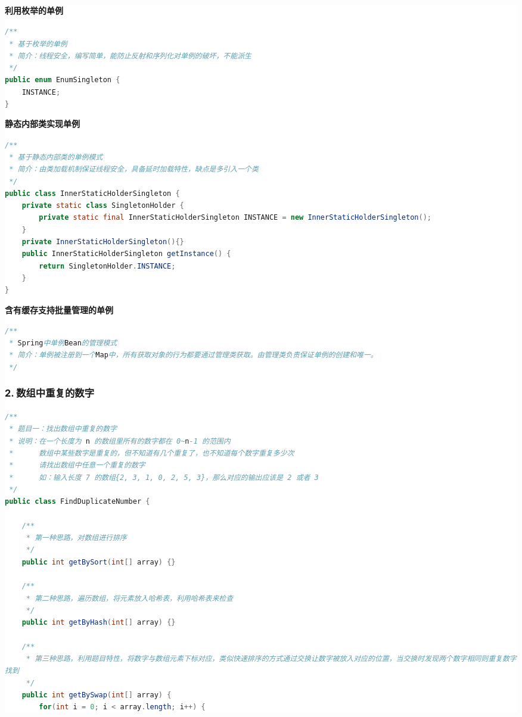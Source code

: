 **利用枚举的单例**

```java
/**
 * 基于枚举的单例
 * 简介：线程安全，编写简单，能防止反射和序列化对单例的破坏，不能派生
 */
public enum EnumSingleton {
    INSTANCE;
}
```

**静态内部类实现单例**

```java
/**
 * 基于静态内部类的单例模式
 * 简介：由类加载机制保证线程安全，具备延时加载特性，缺点是多引入一个类
 */
public class InnerStaticHolderSingleton {
    private static class SingletonHolder {
        private static final InnerStaticHolderSingleton INSTANCE = new InnerStaticHolderSingleton();
    }
    private InnerStaticHolderSingleton(){}
    public InnerStaticHolderSingleton getInstance() {
        return SingletonHolder.INSTANCE;
    }
}
```

**含有缓存支持批量管理的单例**

```java
/**
 * Spring中单例Bean的管理模式
 * 简介：单例被注册到一个Map中，所有获取对象的行为都要通过管理类获取。由管理类负责保证单例的创建和唯一。
 */
```

### 2. 数组中重复的数字

```java
/**
 * 题目一：找出数组中重复的数字
 * 说明：在一个长度为 n 的数组里所有的数字都在 0~n-1 的范围内
 *      数组中某些数字是重复的，但不知道有几个重复了，也不知道每个数字重复多少次
 *      请找出数组中任意一个重复的数字
 *      如：输入长度 7 的数组{2, 3, 1, 0, 2, 5, 3}，那么对应的输出应该是 2 或者 3
 */
public class FindDuplicateNumber {

    /**
     * 第一种思路，对数组进行排序
     */
    public int getBySort(int[] array) {}

    /**
     * 第二种思路，遍历数组，将元素放入哈希表，利用哈希表来检查
     */
    public int getByHash(int[] array) {}

    /**
     * 第三种思路，利用题目特性，将数字与数组元素下标对应，类似快速排序的方式通过交换让数字被放入对应的位置，当交换时发现两个数字相同则重复数字找到
     */
    public int getBySwap(int[] array) {
        for(int i = 0; i < array.length; i++) {
```